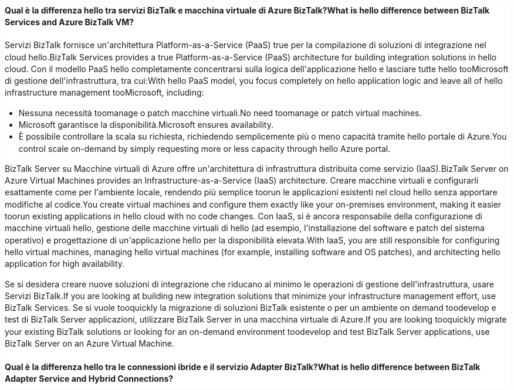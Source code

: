 #### <a name="what-is-hello-difference-between-biztalk-services-and-azure-biztalk-vm"></a><span data-ttu-id="f64b8-248">Qual è la differenza hello tra servizi BizTalk e macchina virtuale di Azure BizTalk?</span><span class="sxs-lookup"><span data-stu-id="f64b8-248">What is hello difference between BizTalk Services and Azure BizTalk VM?</span></span>
<span data-ttu-id="f64b8-249">Servizi BizTalk fornisce un'architettura Platform-as-a-Service (PaaS) true per la compilazione di soluzioni di integrazione nel cloud hello.</span><span class="sxs-lookup"><span data-stu-id="f64b8-249">BizTalk Services provides a true Platform-as-a-Service (PaaS) architecture for building integration solutions in hello cloud.</span></span> <span data-ttu-id="f64b8-250">Con il modello PaaS hello completamente concentrarsi sulla logica dell'applicazione hello e lasciare tutte hello tooMicrosoft di gestione dell'infrastruttura, tra cui:</span><span class="sxs-lookup"><span data-stu-id="f64b8-250">With hello PaaS model, you focus completely on hello application logic and leave all of hello infrastructure management tooMicrosoft, including:</span></span>

* <span data-ttu-id="f64b8-251">Nessuna necessità toomanage o patch macchine virtuali.</span><span class="sxs-lookup"><span data-stu-id="f64b8-251">No need toomanage or patch virtual machines.</span></span>
* <span data-ttu-id="f64b8-252">Microsoft garantisce la disponibilità.</span><span class="sxs-lookup"><span data-stu-id="f64b8-252">Microsoft ensures availability.</span></span>
* <span data-ttu-id="f64b8-253">È possibile controllare la scala su richiesta, richiedendo semplicemente più o meno capacità tramite hello portale di Azure.</span><span class="sxs-lookup"><span data-stu-id="f64b8-253">You control scale on-demand by simply requesting more or less capacity through hello Azure portal.</span></span>

<span data-ttu-id="f64b8-254">BizTalk Server su Macchine virtuali di Azure offre un'architettura di infrastruttura distribuita come servizio (IaaS).</span><span class="sxs-lookup"><span data-stu-id="f64b8-254">BizTalk Server on Azure Virtual Machines provides an Infrastructure-as-a-Service (IaaS) architecture.</span></span> <span data-ttu-id="f64b8-255">Creare macchine virtuali e configurarli esattamente come per l'ambiente locale, rendendo più semplice toorun le applicazioni esistenti nel cloud hello senza apportare modifiche al codice.</span><span class="sxs-lookup"><span data-stu-id="f64b8-255">You  create virtual machines and configure them exactly like your on-premises environment, making it easier toorun existing applications in hello cloud with no code changes.</span></span> <span data-ttu-id="f64b8-256">Con IaaS, si è ancora responsabile della configurazione di macchine virtuali hello, gestione delle macchine virtuali di hello (ad esempio, l'installazione del software e patch del sistema operativo) e progettazione di un'applicazione hello per la disponibilità elevata.</span><span class="sxs-lookup"><span data-stu-id="f64b8-256">With IaaS, you are still responsible for configuring hello virtual machines,  managing hello virtual machines (for example, installing software and OS patches), and architecting hello application for high availability.</span></span>

<span data-ttu-id="f64b8-257">Se si desidera creare nuove soluzioni di integrazione che riducano al minimo le operazioni di gestione dell'infrastruttura, usare Servizi BizTalk.</span><span class="sxs-lookup"><span data-stu-id="f64b8-257">If you are looking at building new integration solutions that minimize your infrastructure management effort, use BizTalk Services.</span></span> <span data-ttu-id="f64b8-258">Se si vuole tooquickly la migrazione di soluzioni BizTalk esistente o per un ambiente on demand toodevelop e test di BizTalk Server applicazioni, utilizzare BizTalk Server in una macchina virtuale di Azure.</span><span class="sxs-lookup"><span data-stu-id="f64b8-258">If you are looking tooquickly migrate your existing BizTalk solutions or looking for an on-demand environment toodevelop and test BizTalk Server applications, use BizTalk Server on an Azure Virtual Machine.</span></span>

#### <a name="what-is-hello-difference-between-biztalk-adapter-service-and-hybrid-connections"></a><span data-ttu-id="f64b8-259">Qual è la differenza hello tra le connessioni ibride e il servizio Adapter BizTalk?</span><span class="sxs-lookup"><span data-stu-id="f64b8-259">What is hello difference between BizTalk Adapter Service and Hybrid Connections?</span></span>